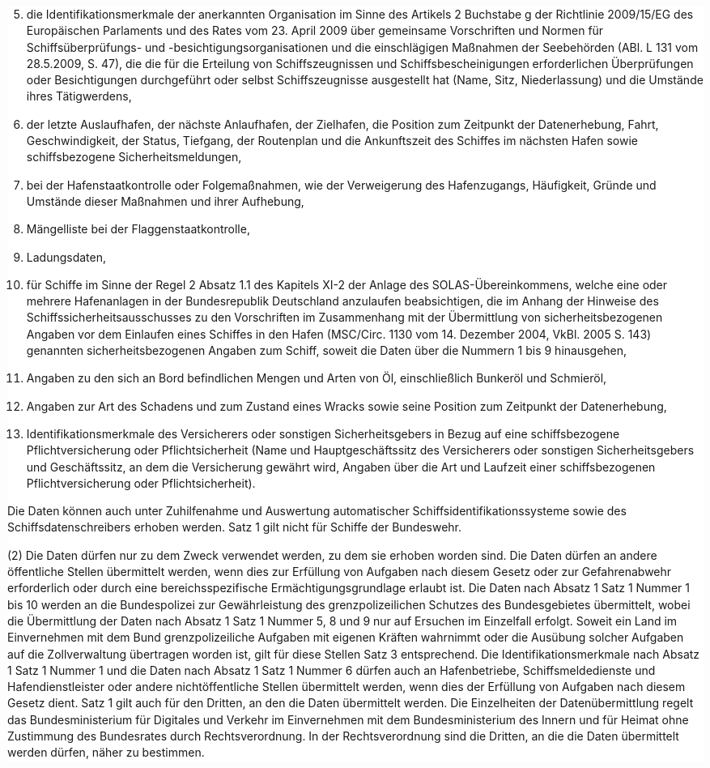 
5.  die Identifikationsmerkmale der anerkannten Organisation im Sinne des Artikels 2 Buchstabe g der Richtlinie 2009/15/EG des Europäischen Parlaments und des Rates vom 23. April 2009 über gemeinsame Vorschriften und Normen für Schiffsüberprüfungs- und -besichtigungsorganisationen und die einschlägigen Maßnahmen der Seebehörden (ABl. L 131 vom 28.5.2009, S. 47), die die für die Erteilung von Schiffszeugnissen und Schiffsbescheinigungen erforderlichen Überprüfungen oder Besichtigungen durchgeführt oder selbst Schiffszeugnisse ausgestellt hat (Name, Sitz, Niederlassung) und die Umstände ihres Tätigwerdens,


6.  der letzte Auslaufhafen, der nächste Anlaufhafen, der Zielhafen, die Position zum Zeitpunkt der Datenerhebung, Fahrt, Geschwindigkeit, der Status, Tiefgang, der Routenplan und die Ankunftszeit des Schiffes im nächsten Hafen sowie schiffsbezogene Sicherheitsmeldungen,


7.  bei der Hafenstaatkontrolle oder Folgemaßnahmen, wie der Verweigerung des Hafenzugangs, Häufigkeit, Gründe und Umstände dieser Maßnahmen und ihrer Aufhebung,


8.  Mängelliste bei der Flaggenstaatkontrolle,


9.  Ladungsdaten,


10. für Schiffe im Sinne der Regel 2 Absatz 1.1 des Kapitels XI-2 der Anlage des SOLAS-Übereinkommens, welche eine oder mehrere Hafenanlagen in der Bundesrepublik Deutschland anzulaufen beabsichtigen, die im Anhang der Hinweise des Schiffssicherheitsausschusses zu den Vorschriften im Zusammenhang mit der Übermittlung von sicherheitsbezogenen Angaben vor dem Einlaufen eines Schiffes in den Hafen (MSC/Circ. 1130 vom 14. Dezember 2004, VkBl. 2005 S. 143) genannten sicherheitsbezogenen Angaben zum Schiff, soweit die Daten über die Nummern 1 bis 9 hinausgehen,


11. Angaben zu den sich an Bord befindlichen Mengen und Arten von Öl, einschließlich Bunkeröl und Schmieröl,


12. Angaben zur Art des Schadens und zum Zustand eines Wracks sowie seine Position zum Zeitpunkt der Datenerhebung,


13. Identifikationsmerkmale des Versicherers oder sonstigen Sicherheitsgebers in Bezug auf eine schiffsbezogene Pflichtversicherung oder Pflichtsicherheit (Name und Hauptgeschäftssitz des Versicherers oder sonstigen Sicherheitsgebers und Geschäftssitz, an dem die Versicherung gewährt wird, Angaben über die Art und Laufzeit einer schiffsbezogenen Pflichtversicherung oder Pflichtsicherheit).



Die Daten können auch unter Zuhilfenahme und Auswertung automatischer Schiffsidentifikationssysteme sowie des Schiffsdatenschreibers erhoben werden. Satz 1 gilt nicht für Schiffe der Bundeswehr.

(2) Die Daten dürfen nur zu dem Zweck verwendet werden, zu dem sie erhoben worden sind. Die Daten dürfen an andere öffentliche Stellen übermittelt werden, wenn dies zur Erfüllung von Aufgaben nach diesem Gesetz oder zur Gefahrenabwehr erforderlich oder durch eine bereichsspezifische Ermächtigungsgrundlage erlaubt ist. Die Daten nach Absatz 1 Satz 1 Nummer 1 bis 10 werden an die Bundespolizei zur Gewährleistung des grenzpolizeilichen Schutzes des Bundesgebietes übermittelt, wobei die Übermittlung der Daten nach Absatz 1 Satz 1 Nummer 5, 8 und 9 nur auf Ersuchen im Einzelfall erfolgt. Soweit ein Land im Einvernehmen mit dem Bund grenzpolizeiliche Aufgaben mit eigenen Kräften wahrnimmt oder die Ausübung solcher Aufgaben auf die Zollverwaltung übertragen worden ist, gilt für diese Stellen Satz 3 entsprechend. Die Identifikationsmerkmale nach Absatz 1 Satz 1 Nummer 1 und die Daten nach Absatz 1 Satz 1 Nummer 6 dürfen auch an Hafenbetriebe, Schiffsmeldedienste und Hafendienstleister oder andere nichtöffentliche Stellen übermittelt werden, wenn dies der Erfüllung von Aufgaben nach diesem Gesetz dient. Satz 1 gilt auch für den Dritten, an den die Daten übermittelt werden. Die Einzelheiten der Datenübermittlung regelt das Bundesministerium für Digitales und Verkehr im Einvernehmen mit dem Bundesministerium des Innern und für Heimat ohne Zustimmung des Bundesrates durch Rechtsverordnung. In der Rechtsverordnung sind die Dritten, an die die Daten übermittelt werden dürfen, näher zu bestimmen.
